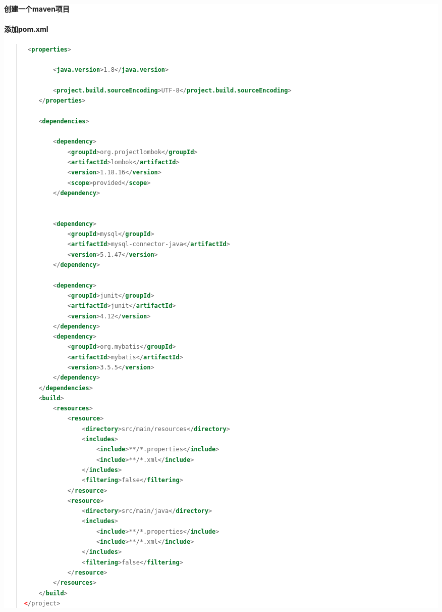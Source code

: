 #### 创建一个maven项目

#### 添加pom.xml

> ```xml
>  <properties>
>         
>         <java.version>1.8</java.version>
>         
>         <project.build.sourceEncoding>UTF-8</project.build.sourceEncoding>
>     </properties>
> 
>     <dependencies>
>         
>         <dependency>
>             <groupId>org.projectlombok</groupId>
>             <artifactId>lombok</artifactId>
>             <version>1.18.16</version>
>             <scope>provided</scope>
>         </dependency>
> 
>         
>         <dependency>
>             <groupId>mysql</groupId>
>             <artifactId>mysql-connector-java</artifactId>
>             <version>5.1.47</version>
>         </dependency>
>         
>         <dependency>
>             <groupId>junit</groupId>
>             <artifactId>junit</artifactId>
>             <version>4.12</version>
>         </dependency>
>         <dependency>
>             <groupId>org.mybatis</groupId>
>             <artifactId>mybatis</artifactId>
>             <version>3.5.5</version>
>         </dependency>
>     </dependencies>
>     <build>
>         <resources>
>             <resource>
>                 <directory>src/main/resources</directory>
>                 <includes>
>                     <include>**/*.properties</include>
>                     <include>**/*.xml</include>
>                 </includes>
>                 <filtering>false</filtering>
>             </resource>
>             <resource>
>                 <directory>src/main/java</directory>
>                 <includes>
>                     <include>**/*.properties</include>
>                     <include>**/*.xml</include>
>                 </includes>
>                 <filtering>false</filtering>
>             </resource>
>         </resources>
>     </build>
> </project>
> ```
